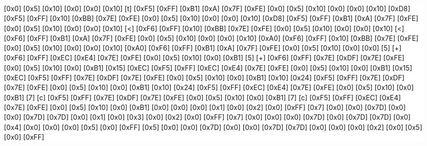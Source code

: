 [0x0]   [0x5]   [0x10]  [0x0]
[0x0]   [0x10]  [t]     [0xF5]
[0xFF]  [0xB1]  [0xA]   [0x7F]
[0xFE]  [0x0]   [0x5]   [0x10]
[0x0]   [0x0]   [0x10]  [0xD8]
[0xF5]  [0xFF]  [0x10]  [0xBB]
[0x7E]  [0xFE]  [0x0]   [0x5]
[0x10]  [0x0]   [0x0]   [0x10]
[0xD8]  [0xF5]  [0xFF]  [0xB1]
[0xA]   [0x7F]  [0xFE]  [0x0]
[0x5]   [0x10]  [0x0]   [0x0]
[0x10]  [<]     [0xF6]  [0xFF]
[0x10]  [0xBB]  [0x7E]  [0xFE]
[0x0]   [0x5]   [0x10]  [0x0]
[0x0]   [0x10]  [<]     [0xF6]
[0xFF]  [0xB1]  [0xA]   [0x7F]
[0xFE]  [0x0]   [0x5]   [0x10]
[0x0]   [0x0]   [0x10]  [0xA0]
[0xF6]  [0xFF]  [0x10]  [0xBB]
[0x7E]  [0xFE]  [0x0]   [0x5]
[0x10]  [0x0]   [0x0]   [0x10]
[0xA0]  [0xF6]  [0xFF]  [0xB1]
[0xA]   [0x7F]  [0xFE]  [0x0]
[0x5]   [0x10]  [0x0]   [0x0]
[5]     [+]     [0xF6]  [0xFF]
[0xEC]  [0xE4]  [0x7E]  [0xFE]
[0x0]   [0x5]   [0x10]  [0x0]
[0xB1]  [5]     [+]     [0xF6]
[0xFF]  [0x7E]  [0xDF]  [0x7E]
[0xFE]  [0x0]   [0x5]   [0x10]
[0x0]   [0xB1]  [0x15]  [0xEC]
[0xF5]  [0xFF]  [0xEC]  [0xE4]
[0x7E]  [0xFE]  [0x0]   [0x5]
[0x10]  [0x0]   [0xB1]  [0x15]
[0xEC]  [0xF5]  [0xFF]  [0x7E]
[0xDF]  [0x7E]  [0xFE]  [0x0]
[0x5]   [0x10]  [0x0]   [0xB1]
[0x10]  [0x24]  [0xF5]  [0xFF]
[0x7E]  [0xDF]  [0x7E]  [0xFE]
[0x0]   [0x5]   [0x10]  [0x0]
[0xB1]  [0x10]  [0x24]  [0xF5]
[0xFF]  [0xEC]  [0xE4]  [0x7E]
[0xFE]  [0x0]   [0x5]   [0x10]
[0x0]   [0xB1]  [7]     [c]
[0xF5]  [0xFF]  [0x7E]  [0xDF]
[0x7E]  [0xFE]  [0x0]   [0x5]
[0x10]  [0x0]   [0xB1]  [7]
[c]     [0xF5]  [0xFF]  [0xEC]
[0xE4]  [0x7E]  [0xFE]  [0x0]
[0x5]   [0x10]  [0x0]   [0xB1]
[0x0]   [0x0]   [0x0]   [0x1]
[0x0]   [0x2]   [0x0]   [0xFF]
[0x7]   [0x0]   [0x0]   [0x7D]
[0x0]   [0x0]   [0x7D]  [0x7D]
[0x0]   [0x1]   [0x0]   [0x3]
[0x0]   [0x2]   [0x0]   [0xFF]
[0x7]   [0x0]   [0x0]   [0x0]
[0x7D]  [0x0]   [0x7D]  [0x7D]
[0x0]   [0x4]   [0x0]   [0x0]
[0x0]   [0x5]   [0x0]   [0xFF]
[0x5]   [0x0]   [0x0]   [0x7D]
[0x0]   [0x0]   [0x7D]  [0x7D]
[0x0]   [0x0]   [0x0]   [0x2]
[0x0]   [0x5]   [0x0]   [0xFF]
